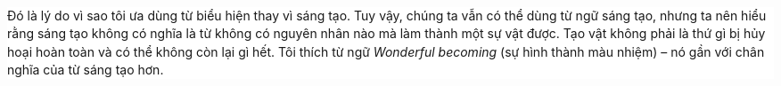 Đó là lý do vì sao tôi ưa dùng từ biểu hiện thay vì sáng tạo. Tuy vậy, chúng ta vẫn có thể dùng từ ngữ sáng tạo, nhưng ta nên hiểu rằng sáng tạo không có nghĩa là từ không có nguyên nhân nào mà làm thành một sự vật được. Tạo vật không phải là thứ gì bị hủy hoại hoàn toàn và có thể không còn lại gì hết. Tôi thích từ ngữ _Wonderful becoming_ (sự hình thành màu nhiệm) – nó gần với chân nghĩa của từ sáng tạo hơn.
